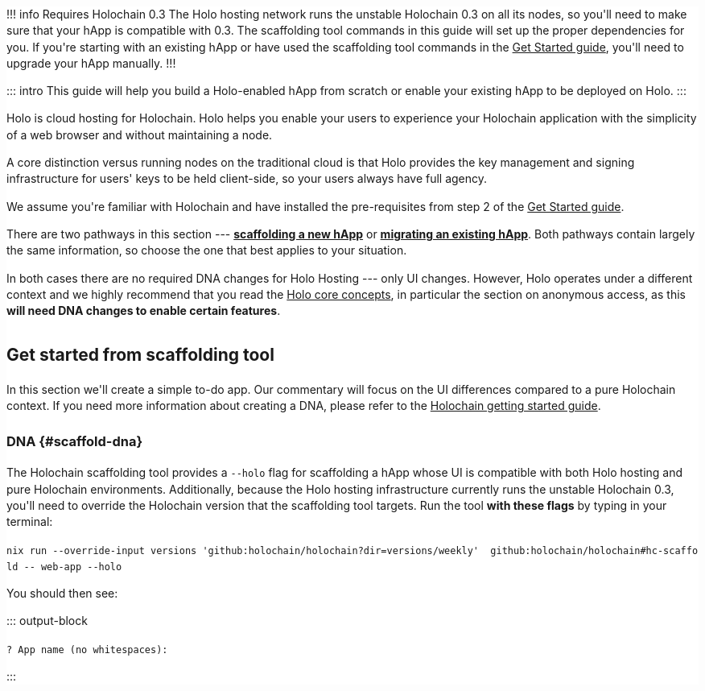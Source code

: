 
!!! info Requires Holochain 0.3
The Holo hosting network runs the unstable Holochain 0.3 on all its nodes, so you'll need to make sure that your hApp is compatible with 0.3. The scaffolding tool commands in this guide will set up the proper dependencies for you. If you're starting with an existing hApp or have used the scaffolding tool commands in the [Get Started guide](/get-started/), you'll need to upgrade your hApp manually.
!!!

::: intro
This guide will help you build a Holo-enabled hApp from scratch or enable your existing hApp to be deployed on Holo.
:::

Holo is cloud hosting for Holochain. Holo helps you enable your users to experience your Holochain application with the simplicity of a web browser and without maintaining a node.

A core distinction versus running nodes on the traditional cloud is that Holo provides the key management and signing infrastructure for users' keys to be held client-side, so your users always have full agency.

We assume you're familiar with Holochain and have installed the pre-requisites from step 2 of the [Get Started guide](/get-started/).

There are two pathways in this section --- [**scaffolding a new hApp**](#get-started-from-scaffolding-tool) or [**migrating an existing hApp**](#migrate-from-a-pure-holochain-app). Both pathways contain largely the same information, so choose the one that best applies to your situation.

In both cases there are no required DNA changes for Holo Hosting --- only UI changes. However, Holo operates under a different context and we highly recommend that you read the [Holo core concepts](#holo-core-concepts-and-further-documentation), in particular the section on anonymous access, as this **will need DNA changes to enable certain features**.

## Get started from scaffolding tool

In this section we'll create a simple to-do app. Our commentary will focus on the UI differences compared to a pure Holochain context. If you need more information about creating a DNA, please refer to the [Holochain getting started guide](/get-started/#4-zero-to-built-creating-a-forum-app).

### DNA {#scaffold-dna}

The Holochain scaffolding tool provides a `--holo` flag for scaffolding a hApp whose UI is compatible with both Holo hosting and pure Holochain environments. Additionally, because the Holo hosting infrastructure currently runs the unstable Holochain 0.3, you'll need to override the Holochain version that the scaffolding tool targets. Run the tool **with these flags** by typing in your terminal:

```shell
nix run --override-input versions 'github:holochain/holochain?dir=versions/weekly'  github:holochain/holochain#hc-scaffold -- web-app --holo
```

You should then see:

::: output-block
```text
? App name (no whitespaces):
```
:::

